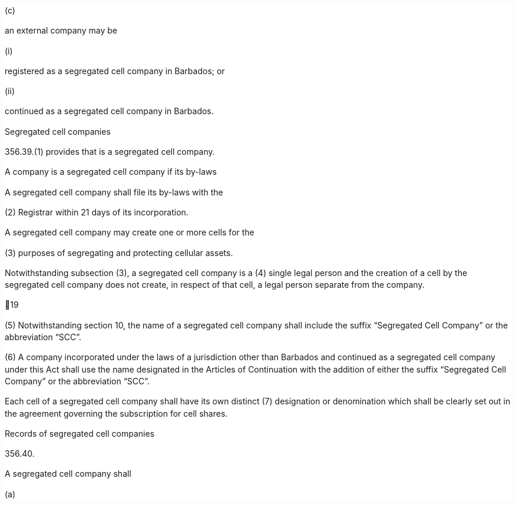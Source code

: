 (c)

an external company may be

(i)

registered as a segregated cell company in Barbados; or

(ii)

continued as a segregated cell company in Barbados.

Segregated cell companies

356.39.(1)
provides that is a segregated cell company.

A  company  is  a  segregated  cell  company  if  its  by-laws

A  segregated  cell  company  shall  file  its  by-laws  with  the

(2)
Registrar within 21 days of its incorporation.

A segregated cell company may create one or more cells for the

(3)
purposes of segregating and protecting cellular assets.

Notwithstanding subsection (3), a segregated cell company is a
(4)
single  legal  person  and  the  creation  of  a  cell  by  the  segregated  cell
company does not create, in respect of that cell, a legal person separate
from the company.

19

(5)
Notwithstanding  section  10,  the  name  of  a  segregated  cell
company shall include the suffix “Segregated Cell Company” or the
abbreviation “SCC”.

(6)
A company incorporated under the laws of a jurisdiction other
than Barbados and continued as a segregated cell company under this
Act shall use the name designated in the Articles of Continuation with
the  addition  of  either  the  suffix  “Segregated  Cell  Company”  or  the
abbreviation “SCC”.

Each cell of a segregated cell company shall have its own distinct
(7)
designation  or  denomination  which  shall  be  clearly  set  out  in  the
agreement governing the subscription for cell shares.

Records of segregated cell companies

356.40.

A segregated cell company shall

(a)

